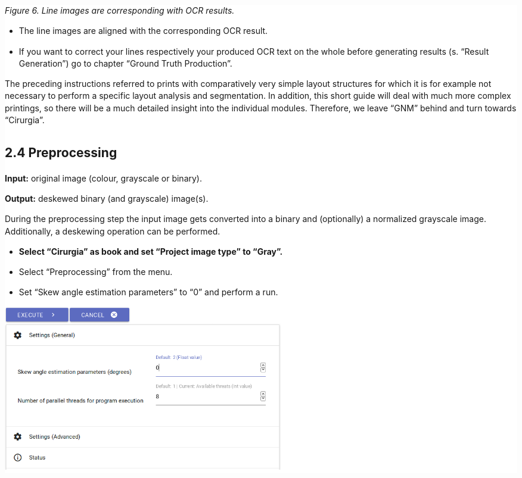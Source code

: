 *Figure 6. Line images are corresponding with OCR results.*

-   The line images are aligned with the corresponding OCR result.

-   If you want to correct your lines respectively your produced OCR
    text on the whole before generating results (s. “Result Generation”)
    go to chapter “Ground Truth Production”.

The preceding instructions referred to prints with comparatively very
simple layout structures for which it is for example not necessary to
perform a specific layout analysis and segmentation. In addition, this
short guide will deal with much more complex printings, so there will be
a much detailed insight into the individual modules. Therefore, we leave
“GNM” behind and turn towards “Cirurgia”.

## 2.4 Preprocessing

**Input:** original image (colour, grayscale or binary).

**Output:** deskewed binary (and grayscale) image(s).

During the preprocessing step the input image gets converted into a
binary and (optionally) a normalized grayscale image. Additionally, a
deskewing operation can be performed.

-   **Select “Cirurgia” as book and set “Project image type” to
    “Gray”.**

-   Select “Preprocessing” from the menu.

-   Set “Skew angle estimation parameters” to “0” and perform a run.

<img src="./media/ocr4all-short_user_guide/media/image7.png" style="width:4.81816in;height:2.85102in" />
